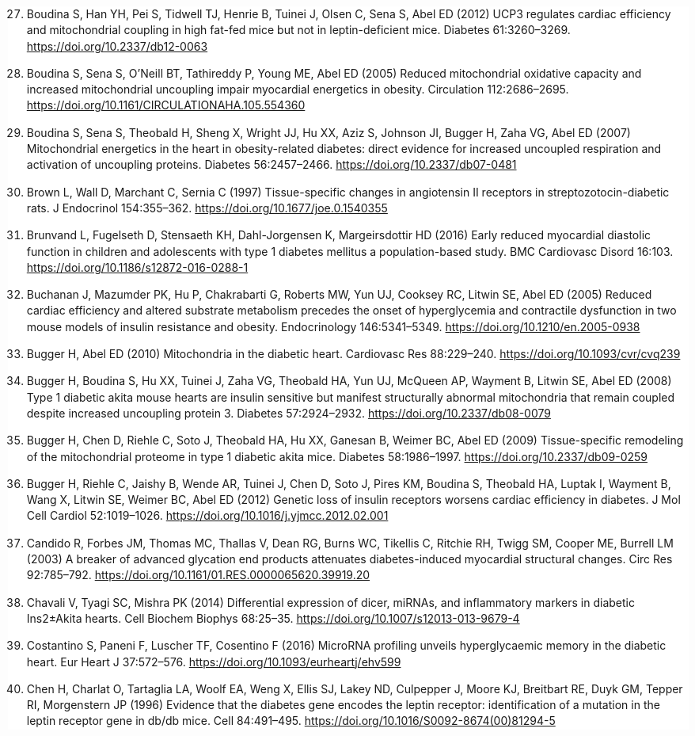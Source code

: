 27. Boudina S, Han YH, Pei S, Tidwell TJ, Henrie B, Tuinei J, Olsen C, Sena S, Abel ED (2012) UCP3 regulates cardiac efficiency and mitochondrial coupling in high fat-fed mice but not in leptin-deficient mice. Diabetes 61:3260–3269. https://doi.org/10.2337/db12-0063

28. Boudina S, Sena S, O’Neill BT, Tathireddy P, Young ME, Abel ED (2005) Reduced mitochondrial oxidative capacity and increased mitochondrial uncoupling impair myocardial energetics in obesity. Circulation 112:2686–2695. https://doi.org/10.1161/CIRCULATIONAHA.105.554360

29. Boudina S, Sena S, Theobald H, Sheng X, Wright JJ, Hu XX, Aziz S, Johnson JI, Bugger H, Zaha VG, Abel ED (2007) Mitochondrial energetics in the heart in obesity-related diabetes: direct evidence for increased uncoupled respiration and activation of uncoupling proteins. Diabetes 56:2457–2466. https://doi.org/10.2337/db07-0481

30. Brown L, Wall D, Marchant C, Sernia C (1997) Tissue-specific changes in angiotensin II receptors in streptozotocin-diabetic rats. J Endocrinol 154:355–362. https://doi.org/10.1677/joe.0.1540355

31. Brunvand L, Fugelseth D, Stensaeth KH, Dahl-Jorgensen K, Margeirsdottir HD (2016) Early reduced myocardial diastolic function in children and adolescents with type 1 diabetes mellitus a population-based study. BMC Cardiovasc Disord 16:103. https://doi.org/10.1186/s12872-016-0288-1

32. Buchanan J, Mazumder PK, Hu P, Chakrabarti G, Roberts MW, Yun UJ, Cooksey RC, Litwin SE, Abel ED (2005) Reduced cardiac efficiency and altered substrate metabolism precedes the onset of hyperglycemia and contractile dysfunction in two mouse models of insulin resistance and obesity. Endocrinology 146:5341–5349. https://doi.org/10.1210/en.2005-0938

33. Bugger H, Abel ED (2010) Mitochondria in the diabetic heart. Cardiovasc Res 88:229–240. https://doi.org/10.1093/cvr/cvq239

34. Bugger H, Boudina S, Hu XX, Tuinei J, Zaha VG, Theobald HA, Yun UJ, McQueen AP, Wayment B, Litwin SE, Abel ED (2008) Type 1 diabetic akita mouse hearts are insulin sensitive but manifest structurally abnormal mitochondria that remain coupled despite increased uncoupling protein 3. Diabetes 57:2924–2932. https://doi.org/10.2337/db08-0079

35. Bugger H, Chen D, Riehle C, Soto J, Theobald HA, Hu XX, Ganesan B, Weimer BC, Abel ED (2009) Tissue-specific remodeling of the mitochondrial proteome in type 1 diabetic akita mice. Diabetes 58:1986–1997. https://doi.org/10.2337/db09-0259

36. Bugger H, Riehle C, Jaishy B, Wende AR, Tuinei J, Chen D, Soto J, Pires KM, Boudina S, Theobald HA, Luptak I, Wayment B, Wang X, Litwin SE, Weimer BC, Abel ED (2012) Genetic loss of insulin receptors worsens cardiac efficiency in diabetes. J Mol Cell Cardiol 52:1019–1026. https://doi.org/10.1016/j.yjmcc.2012.02.001

37. Candido R, Forbes JM, Thomas MC, Thallas V, Dean RG, Burns WC, Tikellis C, Ritchie RH, Twigg SM, Cooper ME, Burrell LM (2003) A breaker of advanced glycation end products attenuates diabetes-induced myocardial structural changes. Circ Res 92:785–792. https://doi.org/10.1161/01.RES.0000065620.39919.20

38. Chavali V, Tyagi SC, Mishra PK (2014) Differential expression of dicer, miRNAs, and inflammatory markers in diabetic Ins2±Akita hearts. Cell Biochem Biophys 68:25–35. https://doi.org/10.1007/s12013-013-9679-4

39. Costantino S, Paneni F, Luscher TF, Cosentino F (2016) MicroRNA profiling unveils hyperglycaemic memory in the diabetic heart. Eur Heart J 37:572–576. https://doi.org/10.1093/eurheartj/ehv599

40. Chen H, Charlat O, Tartaglia LA, Woolf EA, Weng X, Ellis SJ, Lakey ND, Culpepper J, Moore KJ, Breitbart RE, Duyk GM, Tepper RI, Morgenstern JP (1996) Evidence that the diabetes gene encodes the leptin receptor: identification of a mutation in the leptin receptor gene in db/db mice. Cell 84:491–495. https://doi.org/10.1016/S0092-8674(00)81294-5
